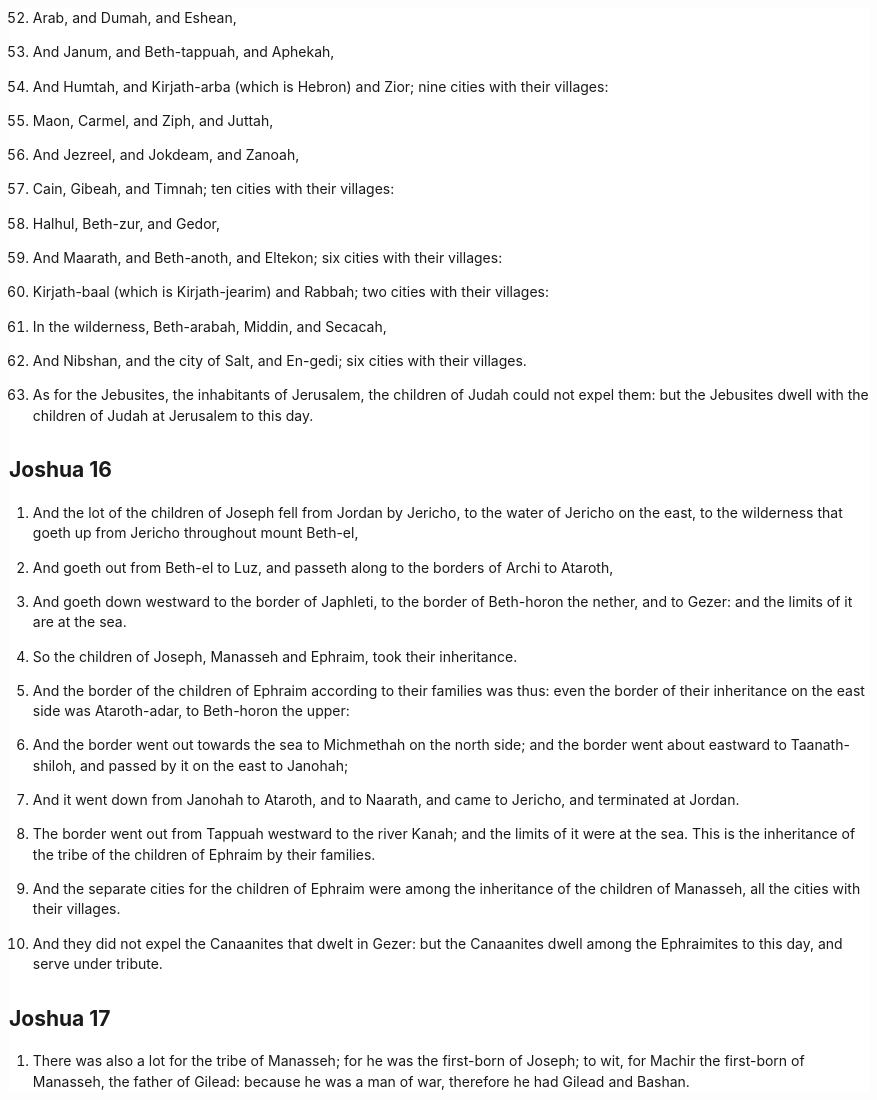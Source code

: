 52. Arab, and Dumah, and Eshean,

53. And Janum, and Beth-tappuah, and Aphekah,

54. And Humtah, and Kirjath-arba (which is Hebron) and Zior; nine cities with their villages:

55. Maon, Carmel, and Ziph, and Juttah,

56. And Jezreel, and Jokdeam, and Zanoah,

57. Cain, Gibeah, and Timnah; ten cities with their villages:

58. Halhul, Beth-zur, and Gedor,

59. And Maarath, and Beth-anoth, and Eltekon; six cities with their villages:

60. Kirjath-baal (which is Kirjath-jearim) and Rabbah; two cities with their villages:

61. In the wilderness, Beth-arabah, Middin, and Secacah,

62. And Nibshan, and the city of Salt, and En-gedi; six cities with their villages.

63. As for the Jebusites, the inhabitants of Jerusalem, the children of Judah could not expel them: but the Jebusites dwell with the children of Judah at Jerusalem to this day.

## Joshua 16

1. And the lot of the children of Joseph fell from Jordan by Jericho, to the water of Jericho on the east, to the wilderness that goeth up from Jericho throughout mount Beth-el,

2. And goeth out from Beth-el to Luz, and passeth along to the borders of Archi to Ataroth,

3. And goeth down westward to the border of Japhleti, to the border of Beth-horon the nether, and to Gezer: and the limits of it are at the sea.

4. So the children of Joseph, Manasseh and Ephraim, took their inheritance.

5. And the border of the children of Ephraim according to their families was thus: even the border of their inheritance on the east side was Ataroth-adar, to Beth-horon the upper:

6. And the border went out towards the sea to Michmethah on the north side; and the border went about eastward to Taanath-shiloh, and passed by it on the east to Janohah;

7. And it went down from Janohah to Ataroth, and to Naarath, and came to Jericho, and terminated at Jordan.

8. The border went out from Tappuah westward to the river Kanah; and the limits of it were at the sea. This is the inheritance of the tribe of the children of Ephraim by their families.

9. And the separate cities for the children of Ephraim were among the inheritance of the children of Manasseh, all the cities with their villages.

10. And they did not expel the Canaanites that dwelt in Gezer: but the Canaanites dwell among the Ephraimites to this day, and serve under tribute.

## Joshua 17

1. There was also a lot for the tribe of Manasseh; for he was the first-born of Joseph; to wit, for Machir the first-born of Manasseh, the father of Gilead: because he was a man of war, therefore he had Gilead and Bashan.
